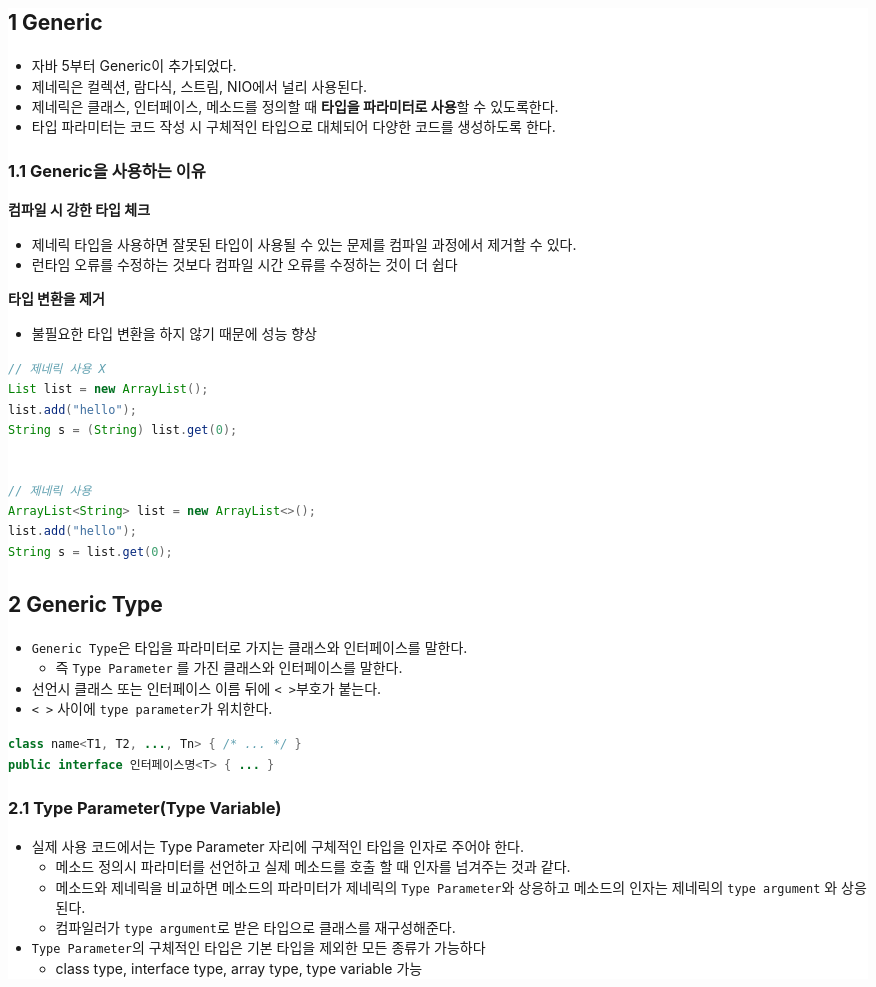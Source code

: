 ## 1 Generic

* 자바 5부터 Generic이 추가되었다.
* 제네릭은 컬렉션, 람다식, 스트림, NIO에서 널리 사용된다.
* 제네릭은 클래스, 인터페이스, 메소드를 정의할 때 **타입을 파라미터로 사용**할 수 있도록한다.
* 타입 파라미터는 코드 작성 시 구체적인 타입으로 대체되어 다양한 코드를 생성하도록 한다.



### 1.1 Generic을 사용하는 이유

**컴파일 시 강한 타입 체크**

* 제네릭 타입을 사용하면 잘못된 타입이 사용될 수 있는 문제를 컴파일 과정에서 제거할 수 있다.
* 런타임 오류를 수정하는 것보다 컴파일 시간 오류를 수정하는 것이 더 쉽다



**타입 변환을 제거**

* 불필요한 타입 변환을 하지 않기 때문에 성능 향상

```java
// 제네릭 사용 X
List list = new ArrayList();
list.add("hello");
String s = (String) list.get(0);


// 제네릭 사용
ArrayList<String> list = new ArrayList<>();
list.add("hello");
String s = list.get(0);
```



## 2 Generic Type

* `Generic Type`은 타입을 파라미터로 가지는 클래스와 인터페이스를 말한다.
	* 즉 `Type Parameter` 를 가진 클래스와 인터페이스를 말한다.
* 선언시 클래스 또는 인터페이스 이름 뒤에 `< >`부호가 붙는다.
* `< >` 사이에 `type parameter`가 위치한다.

```java
class name<T1, T2, ..., Tn> { /* ... */ }
public interface 인터페이스명<T> { ... }
```



### 2.1 Type Parameter(Type Variable)

- 실제 사용 코드에서는 Type Parameter 자리에 구체적인 타입을 인자로 주어야 한다.
	- 메소드 정의시 파라미터를 선언하고 실제 메소드를 호출 할 때 인자를 넘겨주는 것과 같다.
	- 메소드와 제네릭을 비교하면 메소드의 파라미터가 제네릭의 `Type Parameter`와 상응하고 메소드의 인자는 제네릭의  `type argument` 와 상응된다.
	- 컴파일러가  `type argument`로 받은 타입으로 클래스를 재구성해준다.
- `Type Parameter`의 구체적인 타입은 기본 타입을 제외한 모든 종류가 가능하다
	- class type, interface type, array type, type variable 가능
